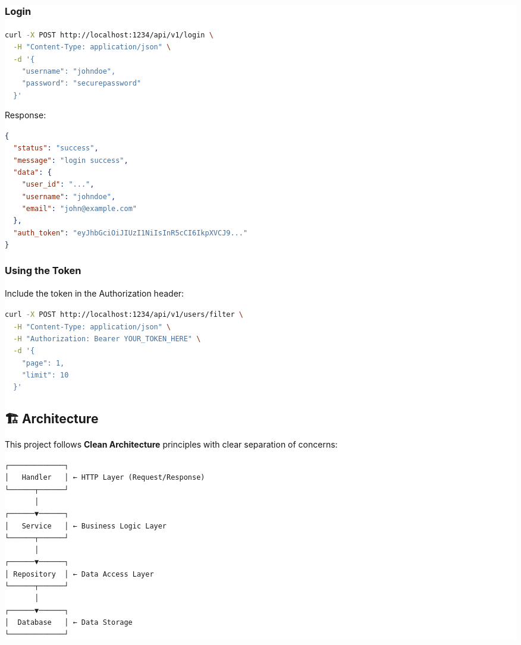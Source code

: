 ### Login

```bash
curl -X POST http://localhost:1234/api/v1/login \
  -H "Content-Type: application/json" \
  -d '{
    "username": "johndoe",
    "password": "securepassword"
  }'
```

Response:
```json
{
  "status": "success",
  "message": "login success",
  "data": {
    "user_id": "...",
    "username": "johndoe",
    "email": "john@example.com"
  },
  "auth_token": "eyJhbGciOiJIUzI1NiIsInR5cCI6IkpXVCJ9..."
}
```

### Using the Token

Include the token in the Authorization header:

```bash
curl -X POST http://localhost:1234/api/v1/users/filter \
  -H "Content-Type: application/json" \
  -H "Authorization: Bearer YOUR_TOKEN_HERE" \
  -d '{
    "page": 1,
    "limit": 10
  }'
```

## 🏗️ Architecture

This project follows **Clean Architecture** principles with clear separation of concerns:

```
┌─────────────┐
│   Handler   │ ← HTTP Layer (Request/Response)
└──────┬──────┘
       │
┌──────▼──────┐
│   Service   │ ← Business Logic Layer
└──────┬──────┘
       │
┌──────▼──────┐
│ Repository  │ ← Data Access Layer
└──────┬──────┘
       │
┌──────▼──────┐
│  Database   │ ← Data Storage
└─────────────┘
```
